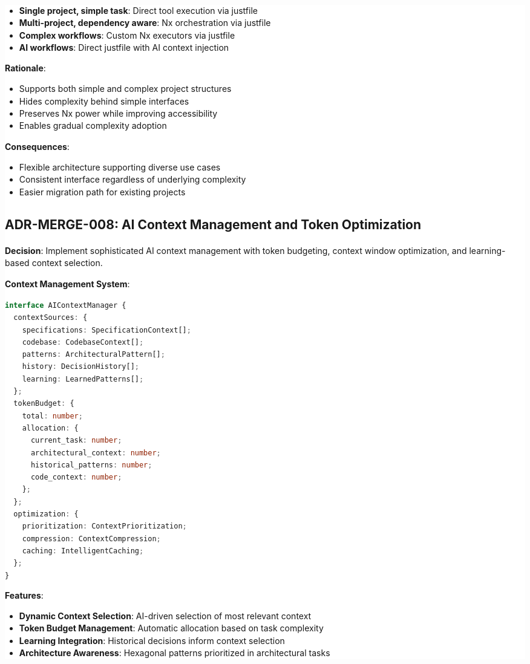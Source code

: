 - **Single project, simple task**: Direct tool execution via justfile
- **Multi-project, dependency aware**: Nx orchestration via justfile
- **Complex workflows**: Custom Nx executors via justfile
- **AI workflows**: Direct justfile with AI context injection

**Rationale**:

- Supports both simple and complex project structures
- Hides complexity behind simple interfaces
- Preserves Nx power while improving accessibility
- Enables gradual complexity adoption

**Consequences**:

- Flexible architecture supporting diverse use cases
- Consistent interface regardless of underlying complexity
- Easier migration path for existing projects

## ADR-MERGE-008: AI Context Management and Token Optimization

**Decision**: Implement sophisticated AI context management with token budgeting, context window optimization, and learning-based context selection.

**Context Management System**:

```typescript
interface AIContextManager {
  contextSources: {
    specifications: SpecificationContext[];
    codebase: CodebaseContext[];
    patterns: ArchitecturalPattern[];
    history: DecisionHistory[];
    learning: LearnedPatterns[];
  };
  tokenBudget: {
    total: number;
    allocation: {
      current_task: number;
      architectural_context: number;
      historical_patterns: number;
      code_context: number;
    };
  };
  optimization: {
    prioritization: ContextPrioritization;
    compression: ContextCompression;
    caching: IntelligentCaching;
  };
}
```

**Features**:

- **Dynamic Context Selection**: AI-driven selection of most relevant context
- **Token Budget Management**: Automatic allocation based on task complexity
- **Learning Integration**: Historical decisions inform context selection
- **Architecture Awareness**: Hexagonal patterns prioritized in architectural tasks
